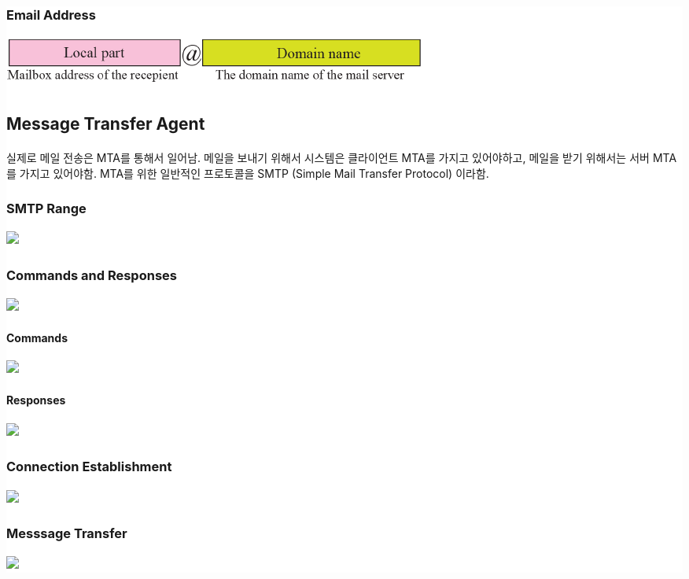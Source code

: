 ### Email Address

![](/assets/images/markdown-img-paste-20190303234819616.png)


## Message Transfer Agent
실제로 메일 전송은 MTA를 통해서 일어남. 메일을 보내기 위해서 시스템은 클라이언트 MTA를 가지고 있어야하고, 메일을 받기 위해서는 서버 MTA를 가지고 있어야함. MTA를 위한 일반적인 프로토콜을 SMTP (Simple Mail Transfer Protocol) 이라함.

### SMTP Range

![](/assets/images/markdown-img-paste-20190303235110732.png)

### Commands and Responses

![](/assets/images/markdown-img-paste-20190303235140159.png)

#### Commands

![](/assets/images/markdown-img-paste-20190303235202781.png)

#### Responses

![](/assets/images/markdown-img-paste-20190303235252932.png)

### Connection Establishment

![](/assets/images/markdown-img-paste-20190303235355420.png)

### Messsage Transfer

![](/assets/images/markdown-img-paste-20190303235451230.png)

